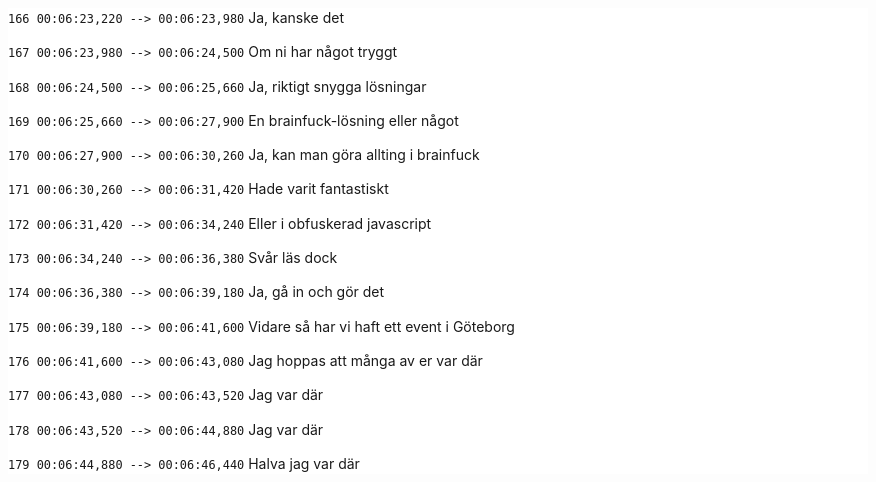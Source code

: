 

`166 00:06:23,220 --> 00:06:23,980`
Ja, kanske det



`167 00:06:23,980 --> 00:06:24,500`
Om ni har något tryggt



`168 00:06:24,500 --> 00:06:25,660`
Ja, riktigt snygga lösningar



`169 00:06:25,660 --> 00:06:27,900`
En brainfuck-lösning eller något



`170 00:06:27,900 --> 00:06:30,260`
Ja, kan man göra allting i brainfuck



`171 00:06:30,260 --> 00:06:31,420`
Hade varit fantastiskt



`172 00:06:31,420 --> 00:06:34,240`
Eller i obfuskerad javascript



`173 00:06:34,240 --> 00:06:36,380`
Svår läs dock



`174 00:06:36,380 --> 00:06:39,180`
Ja, gå in och gör det



`175 00:06:39,180 --> 00:06:41,600`
Vidare så har vi haft ett event i Göteborg



`176 00:06:41,600 --> 00:06:43,080`
Jag hoppas att många av er var där



`177 00:06:43,080 --> 00:06:43,520`
Jag var där



`178 00:06:43,520 --> 00:06:44,880`
Jag var där



`179 00:06:44,880 --> 00:06:46,440`
Halva jag var där
